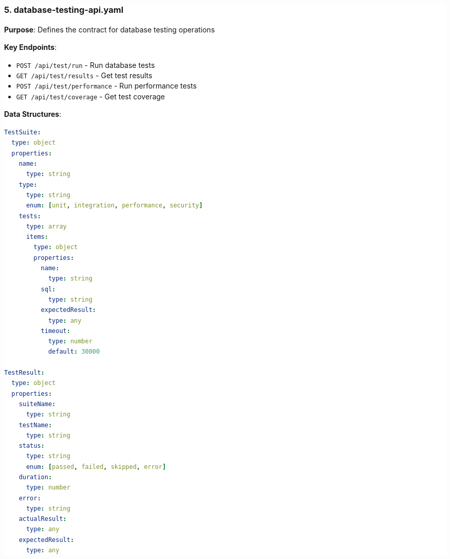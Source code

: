 ### 5. database-testing-api.yaml

**Purpose**: Defines the contract for database testing operations

**Key Endpoints**:

- `POST /api/test/run` - Run database tests
- `GET /api/test/results` - Get test results
- `POST /api/test/performance` - Run performance tests
- `GET /api/test/coverage` - Get test coverage

**Data Structures**:

```yaml
TestSuite:
  type: object
  properties:
    name:
      type: string
    type:
      type: string
      enum: [unit, integration, performance, security]
    tests:
      type: array
      items:
        type: object
        properties:
          name:
            type: string
          sql:
            type: string
          expectedResult:
            type: any
          timeout:
            type: number
            default: 30000

TestResult:
  type: object
  properties:
    suiteName:
      type: string
    testName:
      type: string
    status:
      type: string
      enum: [passed, failed, skipped, error]
    duration:
      type: number
    error:
      type: string
    actualResult:
      type: any
    expectedResult:
      type: any
```

